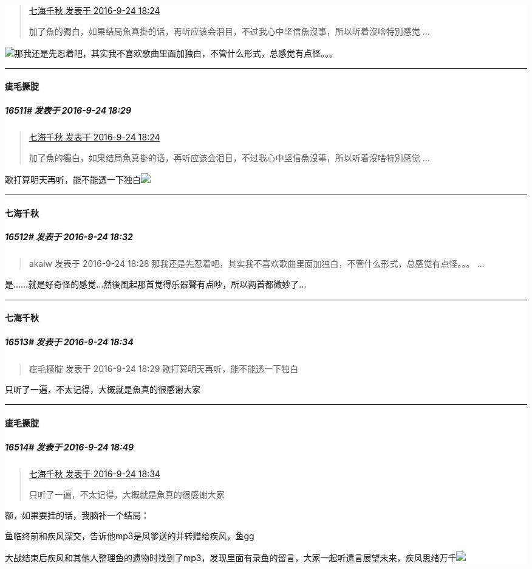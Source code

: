 
<blockquote><a href="httphttps://bbs.saraba1st.com/2b/forum.php?mod=redirect&amp;goto=findpost&amp;pid=33677847&amp;ptid=1066605" target="_blank">七海千秋 发表于 2016-9-24 18:24</a>

加了魚的獨白，如果结局魚真掛的话，再听应该会泪目，不过我心中坚信魚沒事，所以听着沒啥特別感觉 ...</blockquote>
<img src="https://static.saraba1st.com/image/smiley/nq/009.gif" referrerpolicy="no-referrer">那我还是先忍着吧，其实我不喜欢歌曲里面加独白，不管什么形式，总感觉有点怪。。。


-----

####  疵毛撅腚  
##### 16511#       发表于 2016-9-24 18:29


<blockquote><a href="httphttps://bbs.saraba1st.com/2b/forum.php?mod=redirect&amp;goto=findpost&amp;pid=33677847&amp;ptid=1066605" target="_blank">七海千秋 发表于 2016-9-24 18:24</a>

加了魚的獨白，如果结局魚真掛的话，再听应该会泪目，不过我心中坚信魚沒事，所以听着沒啥特別感觉 ...</blockquote>
歌打算明天再听，能不能透一下独白<img src="https://static.saraba1st.com/image/smiley/face/03.gif" referrerpolicy="no-referrer">


-----

####  七海千秋  
##### 16512#       发表于 2016-9-24 18:32


<blockquote>akaiw 发表于 2016-9-24 18:28
那我还是先忍着吧，其实我不喜欢歌曲里面加独白，不管什么形式，总感觉有点怪。。。 ...</blockquote>
是……就是好奇怪的感觉…然後風起那首觉得乐器聲有点吵，所以两首都微妙了…


-----

####  七海千秋  
##### 16513#       发表于 2016-9-24 18:34


<blockquote>疵毛撅腚 发表于 2016-9-24 18:29
歌打算明天再听，能不能透一下独白</blockquote>
只听了一遍，不太记得，大概就是魚真的很感谢大家


-----

####  疵毛撅腚  
##### 16514#       发表于 2016-9-24 18:49


<blockquote><a href="httphttps://bbs.saraba1st.com/2b/forum.php?mod=redirect&amp;goto=findpost&amp;pid=33677916&amp;ptid=1066605" target="_blank">七海千秋 发表于 2016-9-24 18:34</a>

只听了一遍，不太记得，大概就是魚真的很感谢大家</blockquote>
额，如果要挂的话，我脑补一个结局：

鱼临终前和疾风深交，告诉他mp3是风爹送的并转赠给疾风，鱼gg

大战结束后疾风和其他人整理鱼的遗物时找到了mp3，发现里面有录鱼的留言，大家一起听遗言展望未来，疾风思绪万千<img src="https://static.saraba1st.com/image/smiley/dym/155.gif" referrerpolicy="no-referrer">
